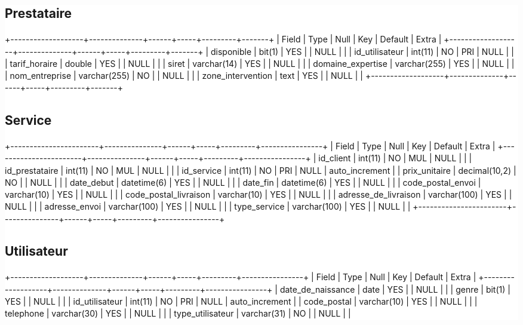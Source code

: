 ## Prestataire

+-------------------+--------------+------+-----+---------+-------+
| Field             | Type         | Null | Key | Default | Extra |
+-------------------+--------------+------+-----+---------+-------+
| disponible        | bit(1)       | YES  |     | NULL    |       |
| id_utilisateur    | int(11)      | NO   | PRI | NULL    |       |
| tarif_horaire     | double       | YES  |     | NULL    |       |
| siret             | varchar(14)  | YES  |     | NULL    |       |
| domaine_expertise | varchar(255) | YES  |     | NULL    |       |
| nom_entreprise    | varchar(255) | NO   |     | NULL    |       |
| zone_intervention | text         | YES  |     | NULL    |       |
+-------------------+--------------+------+-----+---------+-------+

## Service

+-----------------------+---------------+------+-----+---------+----------------+
| Field                 | Type          | Null | Key | Default | Extra          |
+-----------------------+---------------+------+-----+---------+----------------+
| id_client             | int(11)       | NO   | MUL | NULL    |                |
| id_prestataire        | int(11)       | NO   | MUL | NULL    |                |
| id_service            | int(11)       | NO   | PRI | NULL    | auto_increment |
| prix_unitaire         | decimal(10,2) | NO   |     | NULL    |                |
| date_debut            | datetime(6)   | YES  |     | NULL    |                |
| date_fin              | datetime(6)   | YES  |     | NULL    |                |
| code_postal_envoi     | varchar(10)   | YES  |     | NULL    |                |
| code_postal_livraison | varchar(10)   | YES  |     | NULL    |                |
| adresse_de_livraison  | varchar(100)  | YES  |     | NULL    |                |
| adresse_envoi         | varchar(100)  | YES  |     | NULL    |                |
| type_service          | varchar(100)  | YES  |     | NULL    |                |
+-----------------------+---------------+------+-----+---------+----------------+


## Utilisateur

+-------------------+--------------+------+-----+---------+----------------+
| Field             | Type         | Null | Key | Default | Extra          |
+-------------------+--------------+------+-----+---------+----------------+
| date_de_naissance | date         | YES  |     | NULL    |                |
| genre             | bit(1)       | YES  |     | NULL    |                |
| id_utilisateur    | int(11)      | NO   | PRI | NULL    | auto_increment |
| code_postal       | varchar(10)  | YES  |     | NULL    |                |
| telephone         | varchar(30)  | YES  |     | NULL    |                |
| type_utilisateur  | varchar(31)  | NO   |     | NULL    |                |